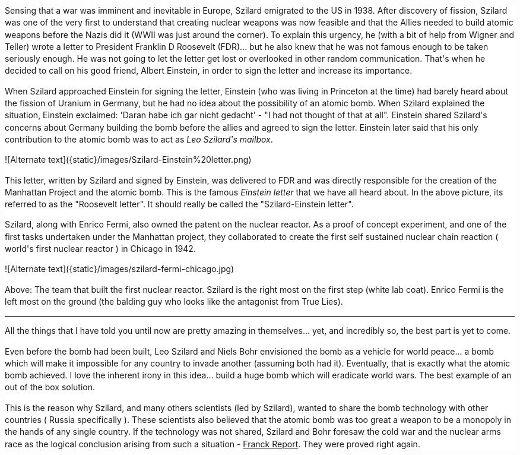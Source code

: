Sensing that a war was imminent and inevitable in Europe, Szilard emigrated to the US in 1938. After discovery of fission, Szilard was one of the very first to understand that creating nuclear weapons was now feasible and that the Allies needed to build atomic weapons before the Nazis did it (WWII was just around the corner). To explain this urgency, he (with a bit of help from Wigner and Teller) wrote a letter to President Franklin D Roosevelt (FDR)... but he also knew that he was not famous enough to be taken seriously enough. He was not going to let the letter get lost or overlooked in other random communication. That's when he decided to call on his good friend, Albert Einstein, in order to sign the letter and increase its importance.

When Szilard approached Einstein for signing the letter, Einstein (who was living in Princeton at the time) had barely heard about the fission of Uranium in Germany, but he had no idea about the possibility of an atomic bomb. When Szilard explained the situation, Einstein exclaimed: 'Daran habe ich gar nicht gedacht' - "I had not thought of that at all". Einstein shared Szilard's concerns about Germany building the bomb before the allies and agreed to sign the letter. Einstein later said that his only contribution to the atomic bomb was to act as *Leo Szilard's mailbox*.

<span class="img-width-600">
![Alternate text]({static}/images/Szilard-Einstein%20letter.png)
</span>

This letter, written by Szilard and signed by Einstein, was delivered to FDR and was directly responsible for the creation of the Manhattan Project and the atomic bomb. This is the famous *Einstein letter* that we have all heard about. In the above picture, its referred to as the "Roosevelt letter". It should really be called the "Szilard-Einstein letter".

Szilard, along with Enrico Fermi, also owned the patent on the nuclear reactor. As a proof of concept experiment, and one of the first tasks undertaken under the Manhattan project, they collaborated to create the first self sustained nuclear chain reaction ( world's first nuclear reactor ) in Chicago in 1942.

<span class="img-width-600">
![Alternate text]({static}/images/szilard-fermi-chicago.jpg)
</span>

Above: The team that built the first nuclear reactor. Szilard is the right most on the first step (white lab coat). Enrico Fermi is the left most on the ground (the balding guy who looks like the antagonist from True Lies).

------

All the things that I have told you until now are pretty amazing in themselves...  yet, and incredibly so, the best part is yet to come.

Even before the bomb had been built, Leo Szilard and Niels Bohr envisioned the bomb as a vehicle for world peace... a bomb which will make it impossible for any country to invade another (assuming both had it). Eventually, that is exactly what the atomic bomb achieved. I love the inherent irony in this idea... build a huge bomb which will eradicate world wars. The best example of an out of the box solution.

This is the reason why Szilard, and many others scientists (led by Szilard), wanted to share the bomb technology with other countries ( Russia specifically ). These scientists also believed that the atomic bomb was too great a weapon to be a monopoly in the hands of any single country. If the technology was not shared, Szilard and Bohr foresaw the cold war and the nuclear arms race as the logical conclusion arising from such a situation - [Franck Report](https://en.wikipedia.org/wiki/Franck_Report). They were proved right again.
